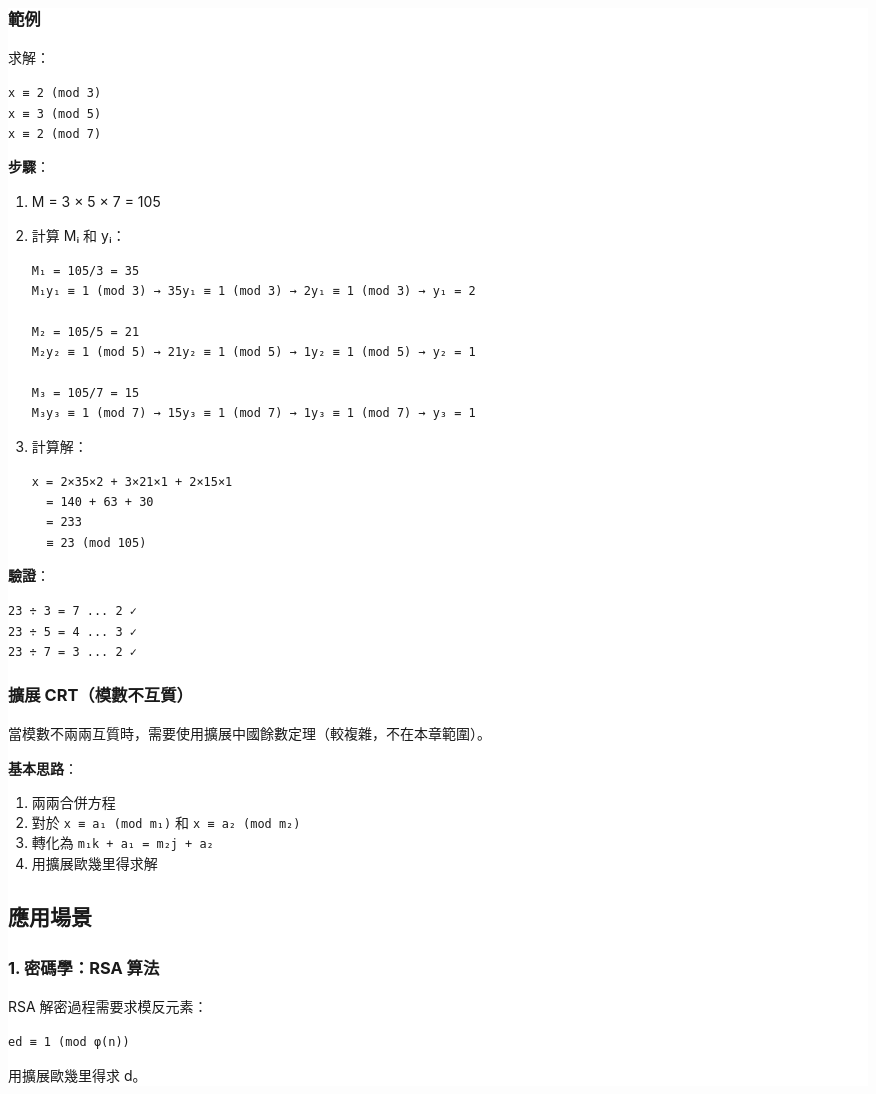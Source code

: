 ### 範例

求解：
```
x ≡ 2 (mod 3)
x ≡ 3 (mod 5)
x ≡ 2 (mod 7)
```

**步驟**：

1. M = 3 × 5 × 7 = 105

2. 計算 Mᵢ 和 yᵢ：
   ```
   M₁ = 105/3 = 35
   M₁y₁ ≡ 1 (mod 3) → 35y₁ ≡ 1 (mod 3) → 2y₁ ≡ 1 (mod 3) → y₁ = 2

   M₂ = 105/5 = 21
   M₂y₂ ≡ 1 (mod 5) → 21y₂ ≡ 1 (mod 5) → 1y₂ ≡ 1 (mod 5) → y₂ = 1

   M₃ = 105/7 = 15
   M₃y₃ ≡ 1 (mod 7) → 15y₃ ≡ 1 (mod 7) → 1y₃ ≡ 1 (mod 7) → y₃ = 1
   ```

3. 計算解：
   ```
   x = 2×35×2 + 3×21×1 + 2×15×1
     = 140 + 63 + 30
     = 233
     ≡ 23 (mod 105)
   ```

**驗證**：
```
23 ÷ 3 = 7 ... 2 ✓
23 ÷ 5 = 4 ... 3 ✓
23 ÷ 7 = 3 ... 2 ✓
```

### 擴展 CRT（模數不互質）

當模數不兩兩互質時，需要使用擴展中國餘數定理（較複雜，不在本章範圍）。

**基本思路**：
1. 兩兩合併方程
2. 對於 `x ≡ a₁ (mod m₁)` 和 `x ≡ a₂ (mod m₂)`
3. 轉化為 `m₁k + a₁ = m₂j + a₂`
4. 用擴展歐幾里得求解

## 應用場景

### 1. 密碼學：RSA 算法

RSA 解密過程需要求模反元素：
```
ed ≡ 1 (mod φ(n))
```
用擴展歐幾里得求 d。
